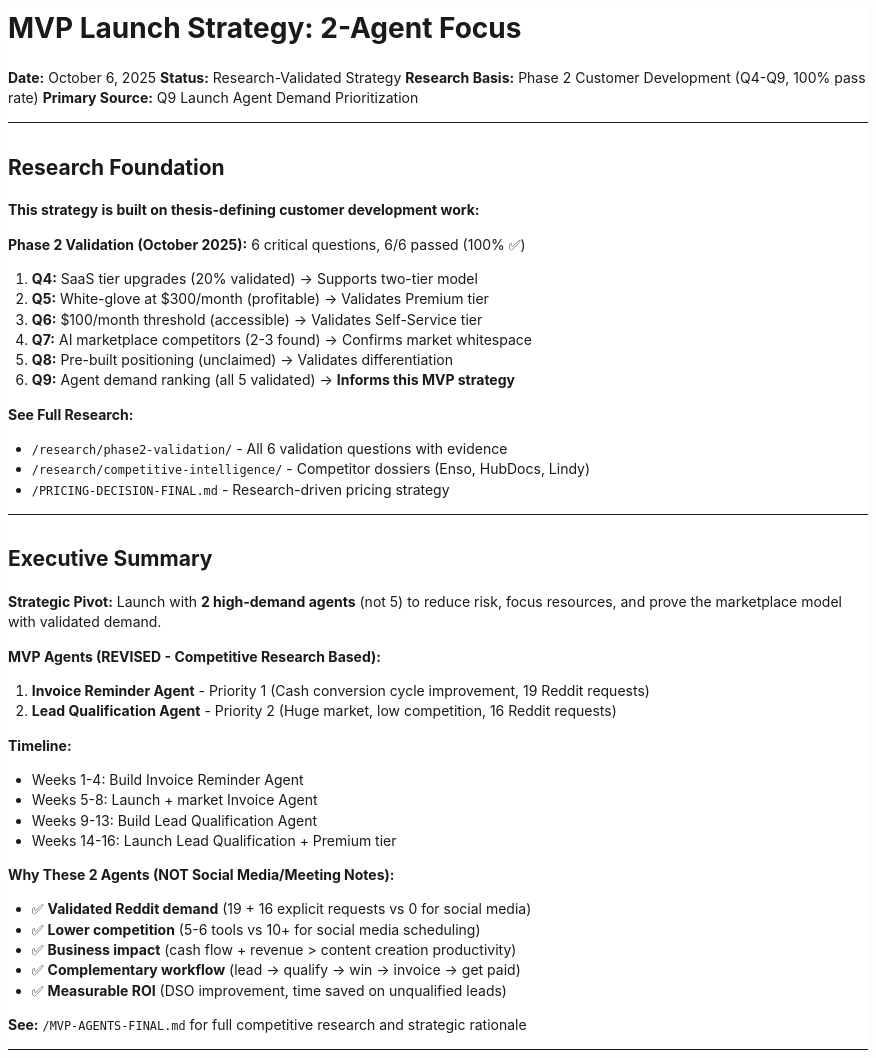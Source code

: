 # MVP Launch Strategy: 2-Agent Focus

**Date:** October 6, 2025
**Status:** Research-Validated Strategy
**Research Basis:** Phase 2 Customer Development (Q4-Q9, 100% pass rate)
**Primary Source:** Q9 Launch Agent Demand Prioritization

---

## Research Foundation

**This strategy is built on thesis-defining customer development work:**

**Phase 2 Validation (October 2025):** 6 critical questions, 6/6 passed (100% ✅)
1. **Q4:** SaaS tier upgrades (20% validated) → Supports two-tier model
2. **Q5:** White-glove at $300/month (profitable) → Validates Premium tier
3. **Q6:** $100/month threshold (accessible) → Validates Self-Service tier
4. **Q7:** AI marketplace competitors (2-3 found) → Confirms market whitespace
5. **Q8:** Pre-built positioning (unclaimed) → Validates differentiation
6. **Q9:** Agent demand ranking (all 5 validated) → **Informs this MVP strategy**

**See Full Research:**
- `/research/phase2-validation/` - All 6 validation questions with evidence
- `/research/competitive-intelligence/` - Competitor dossiers (Enso, HubDocs, Lindy)
- `/PRICING-DECISION-FINAL.md` - Research-driven pricing strategy

---

## Executive Summary

**Strategic Pivot:** Launch with **2 high-demand agents** (not 5) to reduce risk, focus resources, and prove the marketplace model with validated demand.

**MVP Agents (REVISED - Competitive Research Based):**
1. **Invoice Reminder Agent** - Priority 1 (Cash conversion cycle improvement, 19 Reddit requests)
2. **Lead Qualification Agent** - Priority 2 (Huge market, low competition, 16 Reddit requests)

**Timeline:**
- Weeks 1-4: Build Invoice Reminder Agent
- Weeks 5-8: Launch + market Invoice Agent
- Weeks 9-13: Build Lead Qualification Agent
- Weeks 14-16: Launch Lead Qualification + Premium tier

**Why These 2 Agents (NOT Social Media/Meeting Notes):**
- ✅ **Validated Reddit demand** (19 + 16 explicit requests vs 0 for social media)
- ✅ **Lower competition** (5-6 tools vs 10+ for social media scheduling)
- ✅ **Business impact** (cash flow + revenue > content creation productivity)
- ✅ **Complementary workflow** (lead → qualify → win → invoice → get paid)
- ✅ **Measurable ROI** (DSO improvement, time saved on unqualified leads)

**See:** `/MVP-AGENTS-FINAL.md` for full competitive research and strategic rationale

---
